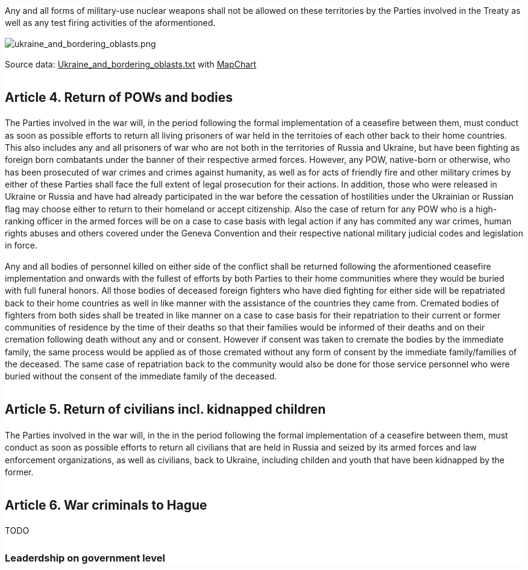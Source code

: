 Any and all forms of military-use nuclear weapons shall not be allowed on these territories by the Parties involved in the Treaty as
well as any test firing activities of the aformentioned.

![ukraine_and_bordering_oblasts.png](assets/ukraine_and_bordering_oblasts.png)

Source data: [Ukraine_and_bordering_oblasts.txt](data/Ukraine_and_bordering_oblasts.txt) with [MapChart](https://www.mapchart.net/europe-detailed.html)

## Article 4. Return of POWs and bodies

The Parties involved in the war will, in the period following the formal implementation of a ceasefire between them, must conduct as soon as possible efforts to return all living prisoners of war held in the territoies of each other back to their home countries. This also includes any and all prisoners of war who are not both in the territories of Russia and Ukraine, but have been fighting as foreign born combatants under the banner of their respective armed forces. However, any POW, native-born or otherwise, who has been prosecuted of war crimes and crimes against humanity, as well as for acts of friendly fire and other military crimes by either of these Parties shall face the full extent of legal prosecution for their actions. In addition, those who were released in Ukraine or Russia and have had already participated in the war before the cessation of hostilities under the Ukrainian or Russian flag may choose either to return to their homeland or accept citizenship. Also the case of return for any POW who is a high-ranking officer in the armed forces will be on a case to case basis with legal action if any has commited any war crimes, human rights abuses and others covered under the Geneva Convention and their respective national military judicial codes and legislation in force.

Any and all bodies of personnel killed on either side of the conflict shall be returned following the aformentioned ceasefire implementation and onwards with the fullest of efforts by both Parties to their home communities where they would be buried with full funeral honors. All those bodies of deceased foreign fighters who have died fighting for either side will be repatriated back to their home countries as well in like manner with the assistance of the countries they came from. Cremated bodies of fighters from both sides shall be treated in like manner on a case to case basis for their repatriation to their current or former communities of residence by the time of their deaths so that their families would be informed of their deaths and on their cremation following death without any and or consent. However if consent was taken to cremate the bodies by the immediate family, the same process would be applied as of those cremated without any form of consent by the immediate family/families of the deceased. The same case of repatriation back to the community would also be done for those service personnel who were buried without the consent of the immediate family of the deceased.

## Article 5. Return of civilians incl. kidnapped children

The Parties involved in the war will, in the in the period following the formal implementation of a ceasefire between them, must conduct as soon as possible efforts to return all civilians that are held in Russia and seized by its armed forces and law enforcement organizations, as well as civilians, back to Ukraine, including childen and youth that have been 
kidnapped by the former.

## Article 6. War criminals to Hague

TODO

### Leaderdship on government level
